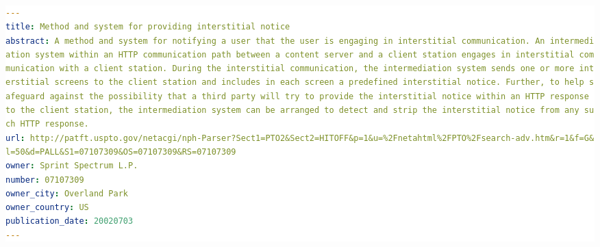 ```yaml
---
title: Method and system for providing interstitial notice
abstract: A method and system for notifying a user that the user is engaging in interstitial communication. An intermediation system within an HTTP communication path between a content server and a client station engages in interstitial communication with a client station. During the interstitial communication, the intermediation system sends one or more interstitial screens to the client station and includes in each screen a predefined interstitial notice. Further, to help safeguard against the possibility that a third party will try to provide the interstitial notice within an HTTP response to the client station, the intermediation system can be arranged to detect and strip the interstitial notice from any such HTTP response.
url: http://patft.uspto.gov/netacgi/nph-Parser?Sect1=PTO2&Sect2=HITOFF&p=1&u=%2Fnetahtml%2FPTO%2Fsearch-adv.htm&r=1&f=G&l=50&d=PALL&S1=07107309&OS=07107309&RS=07107309
owner: Sprint Spectrum L.P.
number: 07107309
owner_city: Overland Park
owner_country: US
publication_date: 20020703
---
```

